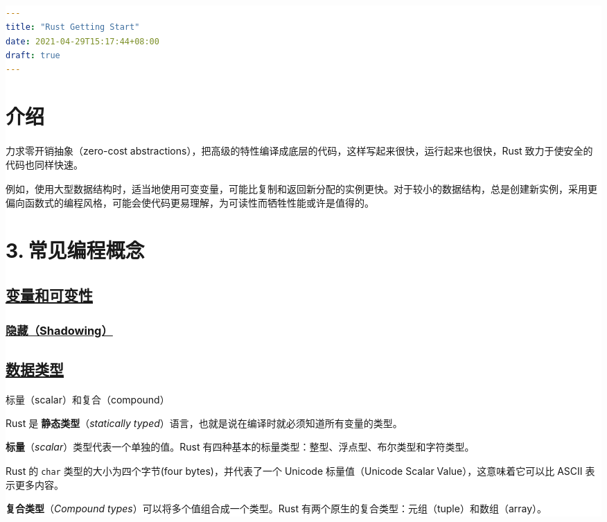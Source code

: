 ```yaml
---
title: "Rust Getting Start"
date: 2021-04-29T15:17:44+08:00
draft: true
---
```






# 介绍

力求零开销抽象（zero-cost abstractions），把高级的特性编译成底层的代码，这样写起来很快，运行起来也很快，Rust 致力于使安全的代码也同样快速。







例如，使用大型数据结构时，适当地使用可变变量，可能比复制和返回新分配的实例更快。对于较小的数据结构，总是创建新实例，采用更偏向函数式的编程风格，可能会使代码更易理解，为可读性而牺牲性能或许是值得的。



# 3. 常见编程概念



## [变量和可变性](https://kaisery.github.io/trpl-zh-cn/ch03-01-variables-and-mutability.html#变量和可变性)

### [隐藏（Shadowing）](https://kaisery.github.io/trpl-zh-cn/ch03-01-variables-and-mutability.html#隐藏shadowing)



## [数据类型](https://kaisery.github.io/trpl-zh-cn/ch03-02-data-types.html#数据类型)



标量（scalar）和复合（compound）



Rust 是 **静态类型**（*statically typed*）语言，也就是说在编译时就必须知道所有变量的类型。



**标量**（*scalar*）类型代表一个单独的值。Rust 有四种基本的标量类型：整型、浮点型、布尔类型和字符类型。

Rust 的 `char` 类型的大小为四个字节(four bytes)，并代表了一个 Unicode 标量值（Unicode Scalar Value），这意味着它可以比 ASCII 表示更多内容。



**复合类型**（*Compound types*）可以将多个值组合成一个类型。Rust 有两个原生的复合类型：元组（tuple）和数组（array）。


